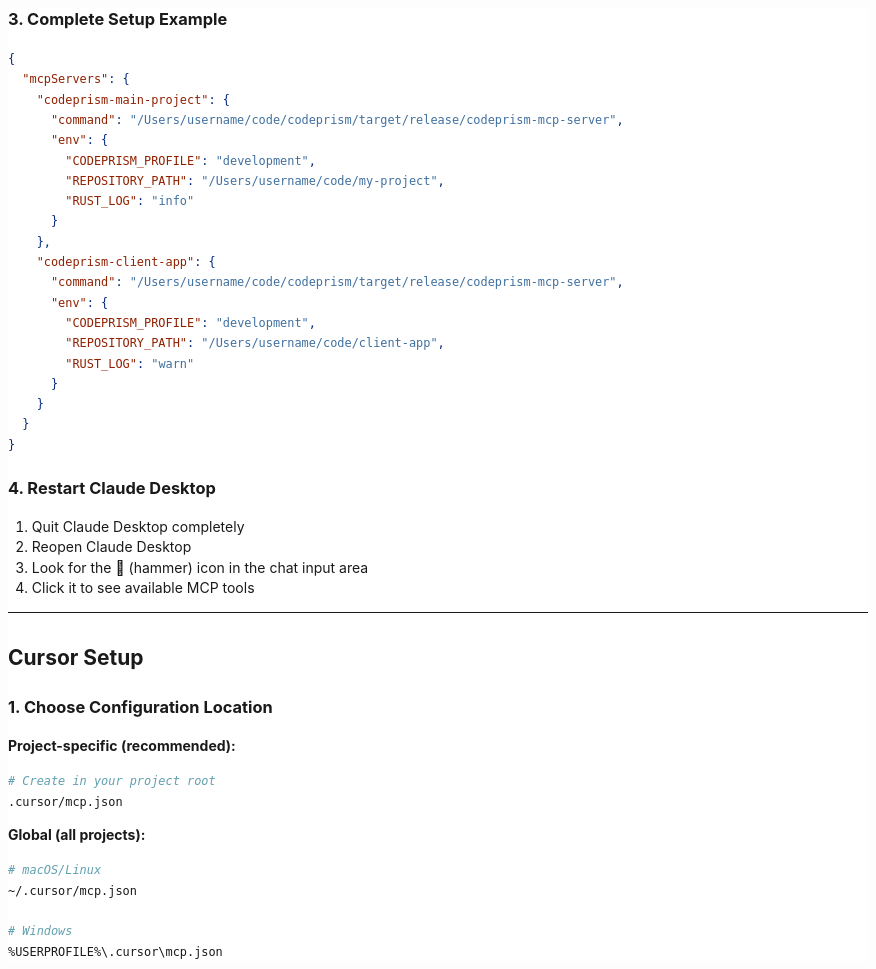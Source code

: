 ### 3. Complete Setup Example

```json
{
  "mcpServers": {
    "codeprism-main-project": {
      "command": "/Users/username/code/codeprism/target/release/codeprism-mcp-server",
      "env": {
        "CODEPRISM_PROFILE": "development",
        "REPOSITORY_PATH": "/Users/username/code/my-project",
        "RUST_LOG": "info"
      }
    },
    "codeprism-client-app": {
      "command": "/Users/username/code/codeprism/target/release/codeprism-mcp-server", 
      "env": {
        "CODEPRISM_PROFILE": "development",
        "REPOSITORY_PATH": "/Users/username/code/client-app",
        "RUST_LOG": "warn"
      }
    }
  }
}
```

### 4. Restart Claude Desktop

1. Quit Claude Desktop completely
2. Reopen Claude Desktop
3. Look for the 🔨 (hammer) icon in the chat input area
4. Click it to see available MCP tools

---

## Cursor Setup

### 1. Choose Configuration Location

**Project-specific (recommended):**
```bash
# Create in your project root
.cursor/mcp.json
```

**Global (all projects):**
```bash
# macOS/Linux
~/.cursor/mcp.json

# Windows
%USERPROFILE%\.cursor\mcp.json
```
